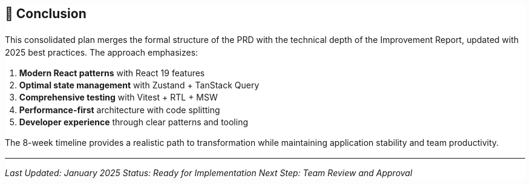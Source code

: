 ## 📝 Conclusion

This consolidated plan merges the formal structure of the PRD with the technical depth of the Improvement Report, updated with 2025 best practices. The approach emphasizes:

1. **Modern React patterns** with React 19 features
2. **Optimal state management** with Zustand + TanStack Query
3. **Comprehensive testing** with Vitest + RTL + MSW
4. **Performance-first** architecture with code splitting
5. **Developer experience** through clear patterns and tooling

The 8-week timeline provides a realistic path to transformation while maintaining application stability and team productivity.

---

_Last Updated: January 2025_
_Status: Ready for Implementation_
_Next Step: Team Review and Approval_